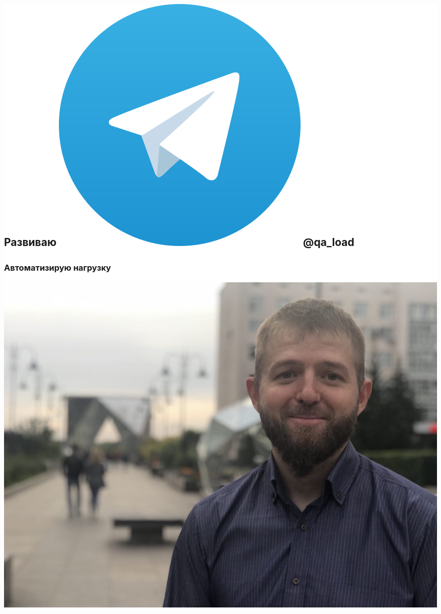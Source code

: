 ## Развиваю ![h:55](themes/img/Telegram_logo.svg) @qa_load
### Автоматизирую нагрузку

![bg cover](img/omsk.jpg)

